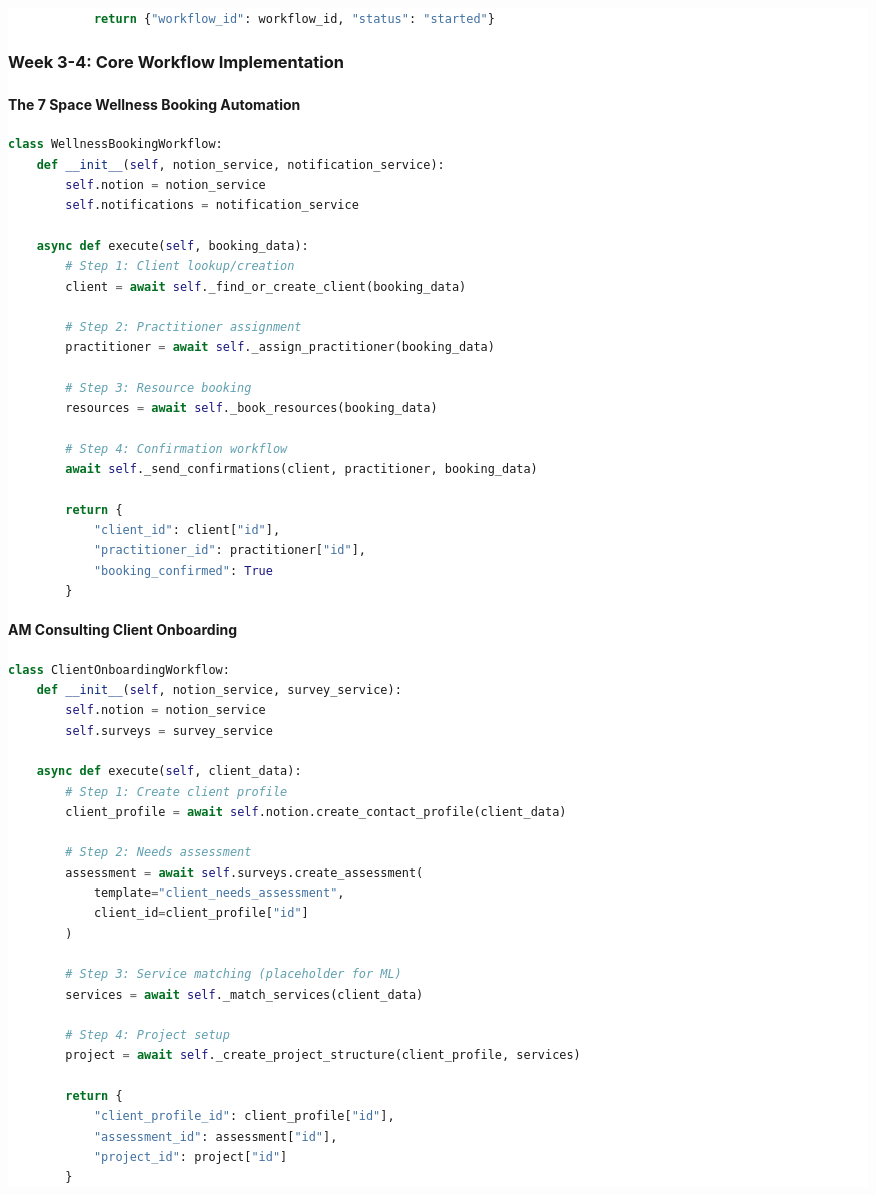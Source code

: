 ```python
            return {"workflow_id": workflow_id, "status": "started"}
```

### Week 3-4: Core Workflow Implementation

#### The 7 Space Wellness Booking Automation
```python
class WellnessBookingWorkflow:
    def __init__(self, notion_service, notification_service):
        self.notion = notion_service
        self.notifications = notification_service
    
    async def execute(self, booking_data):
        # Step 1: Client lookup/creation
        client = await self._find_or_create_client(booking_data)
        
        # Step 2: Practitioner assignment
        practitioner = await self._assign_practitioner(booking_data)
        
        # Step 3: Resource booking
        resources = await self._book_resources(booking_data)
        
        # Step 4: Confirmation workflow
        await self._send_confirmations(client, practitioner, booking_data)
        
        return {
            "client_id": client["id"],
            "practitioner_id": practitioner["id"],
            "booking_confirmed": True
        }
```

#### AM Consulting Client Onboarding
```python
class ClientOnboardingWorkflow:
    def __init__(self, notion_service, survey_service):
        self.notion = notion_service
        self.surveys = survey_service
    
    async def execute(self, client_data):
        # Step 1: Create client profile
        client_profile = await self.notion.create_contact_profile(client_data)
        
        # Step 2: Needs assessment
        assessment = await self.surveys.create_assessment(
            template="client_needs_assessment",
            client_id=client_profile["id"]
        )
        
        # Step 3: Service matching (placeholder for ML)
        services = await self._match_services(client_data)
        
        # Step 4: Project setup
        project = await self._create_project_structure(client_profile, services)
        
        return {
            "client_profile_id": client_profile["id"],
            "assessment_id": assessment["id"],
            "project_id": project["id"]
        }
```
